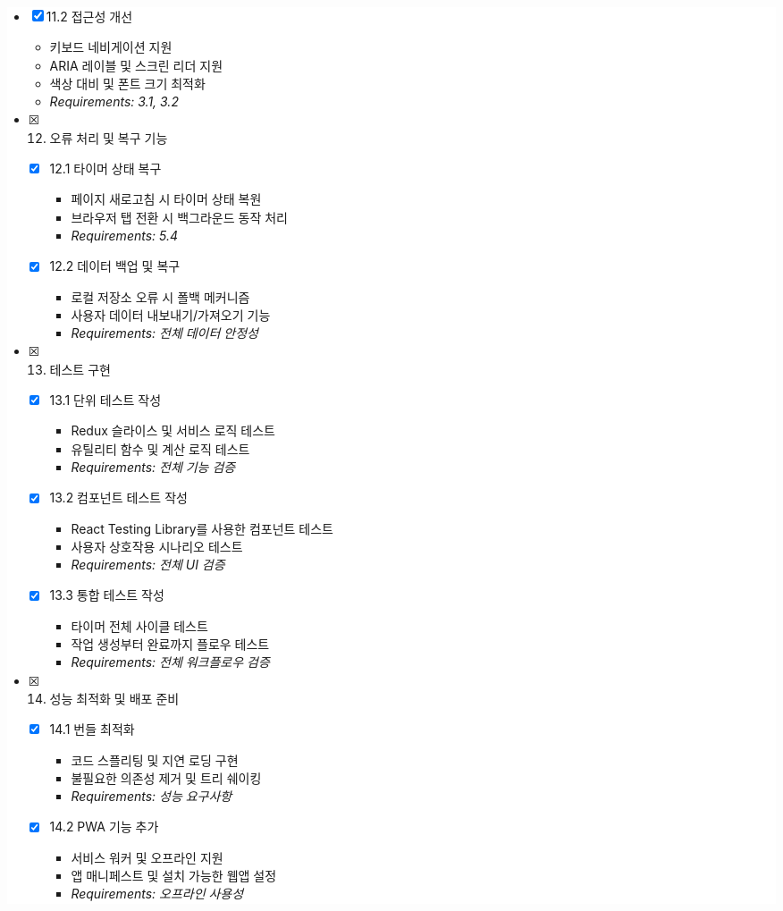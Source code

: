   - [x] 11.2 접근성 개선


    - 키보드 네비게이션 지원
    - ARIA 레이블 및 스크린 리더 지원
    - 색상 대비 및 폰트 크기 최적화
    - _Requirements: 3.1, 3.2_

- [x] 12. 오류 처리 및 복구 기능





  - [x] 12.1 타이머 상태 복구


    - 페이지 새로고침 시 타이머 상태 복원
    - 브라우저 탭 전환 시 백그라운드 동작 처리
    - _Requirements: 5.4_
  
  - [x] 12.2 데이터 백업 및 복구


    - 로컬 저장소 오류 시 폴백 메커니즘
    - 사용자 데이터 내보내기/가져오기 기능
    - _Requirements: 전체 데이터 안정성_

- [x] 13. 테스트 구현





  - [x] 13.1 단위 테스트 작성


    - Redux 슬라이스 및 서비스 로직 테스트
    - 유틸리티 함수 및 계산 로직 테스트
    - _Requirements: 전체 기능 검증_
  
  - [x] 13.2 컴포넌트 테스트 작성


    - React Testing Library를 사용한 컴포넌트 테스트
    - 사용자 상호작용 시나리오 테스트
    - _Requirements: 전체 UI 검증_
  
  - [x] 13.3 통합 테스트 작성


    - 타이머 전체 사이클 테스트
    - 작업 생성부터 완료까지 플로우 테스트
    - _Requirements: 전체 워크플로우 검증_

- [x] 14. 성능 최적화 및 배포 준비





  - [x] 14.1 번들 최적화


    - 코드 스플리팅 및 지연 로딩 구현
    - 불필요한 의존성 제거 및 트리 쉐이킹
    - _Requirements: 성능 요구사항_
  
  - [x] 14.2 PWA 기능 추가


    - 서비스 워커 및 오프라인 지원
    - 앱 매니페스트 및 설치 가능한 웹앱 설정
    - _Requirements: 오프라인 사용성_